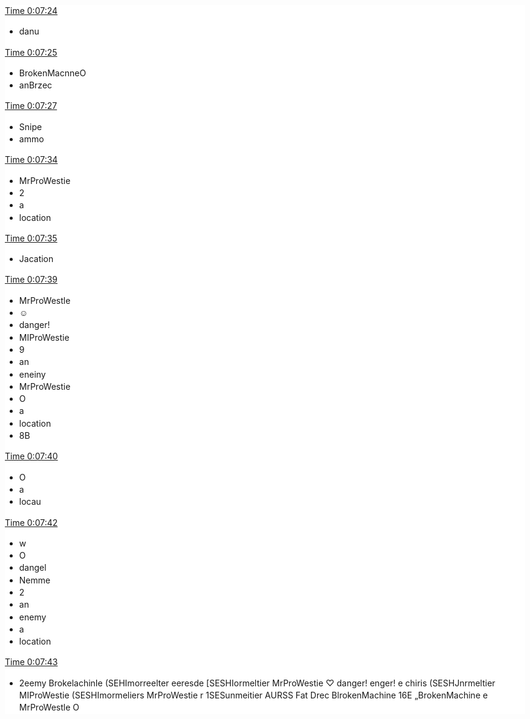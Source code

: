  [Time 0:07:24](https://youtu.be/kfPpomF_5es?t=439) 
- danu 

 [Time 0:07:25](https://youtu.be/kfPpomF_5es?t=440) 
- BrokenMacnneO 
- anBrzec 

 [Time 0:07:27](https://youtu.be/kfPpomF_5es?t=442) 
- Snipe 
- ammo 

 [Time 0:07:34](https://youtu.be/kfPpomF_5es?t=449) 
- MrProWestie 
- 2 
- a 
- location 

 [Time 0:07:35](https://youtu.be/kfPpomF_5es?t=450) 
- Jacation 

 [Time 0:07:39](https://youtu.be/kfPpomF_5es?t=454) 
- MrProWestle 
- ☺ 
- danger! 
- MIProWestie 
- 9 
- an 
- eneiny 
- MrProWestie 
- O 
- a 
- location 
- 8B 

 [Time 0:07:40](https://youtu.be/kfPpomF_5es?t=455) 
- O 
- a 
- locau 

 [Time 0:07:42](https://youtu.be/kfPpomF_5es?t=457) 
- w 
- O 
- dangel 
- Nemme 
- 2 
- an 
- enemy 
- a 
- location 

 [Time 0:07:43](https://youtu.be/kfPpomF_5es?t=458) 
- 2eemy
BrokelachinIe
(SEHImorreelter
eeresde
[SESHIormeltier
MrProWestie ♡ danger!
enger!
e chiris
(SESHJnrmeltier
MIProWestie (SESHImormeliers
MrProWestie r 1SESunmeitier
AURSS
Fat Drec
BlrokenMachine 16E
„BrokenMachine e
MrProWestle O